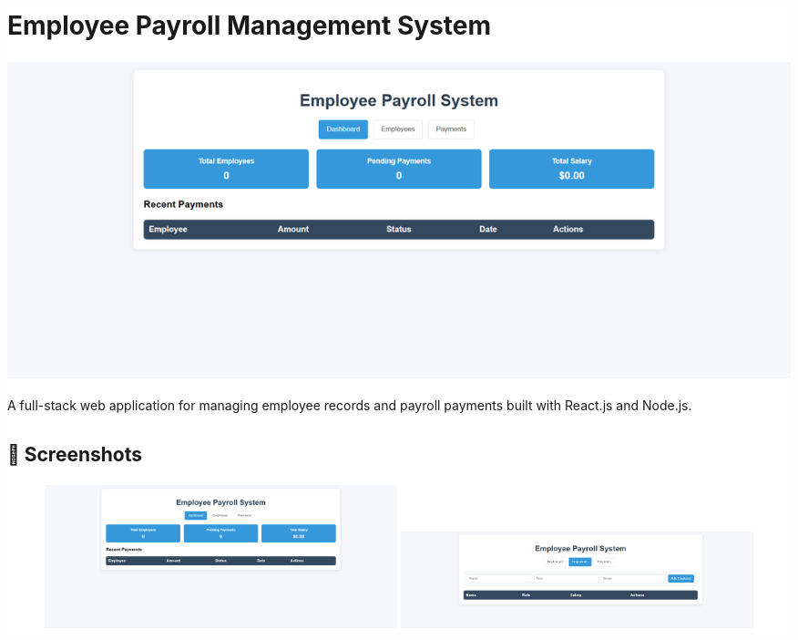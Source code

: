 # Employee Payroll Management System

![App Screenshot](./screenshots/dashboard.png)

A full-stack web application for managing employee records and payroll payments built with React.js and Node.js.

## 📸 Screenshots

<div align="center">
  <img src="./screenshots/dashboard.png" alt="Dashboard" width="45%" />
  <img src="./screenshots/employees.png" alt="Employee Management" width="45%" />
</div>
